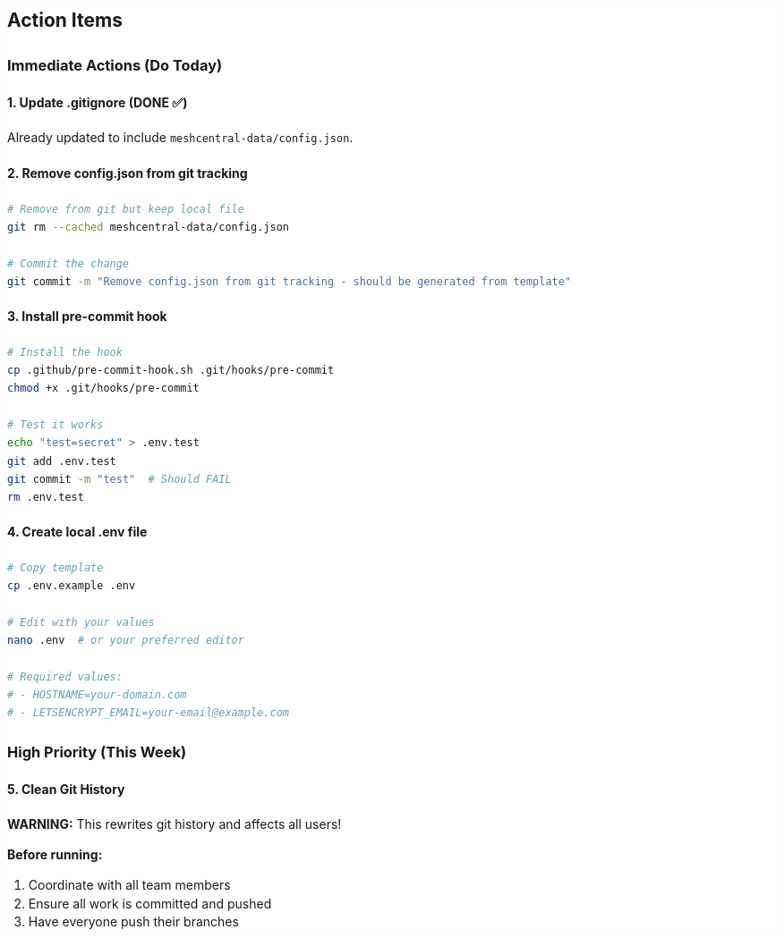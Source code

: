 ## Action Items

### Immediate Actions (Do Today)

#### 1. Update .gitignore (DONE ✅)
Already updated to include `meshcentral-data/config.json`.

#### 2. Remove config.json from git tracking

```bash
# Remove from git but keep local file
git rm --cached meshcentral-data/config.json

# Commit the change
git commit -m "Remove config.json from git tracking - should be generated from template"
```

#### 3. Install pre-commit hook

```bash
# Install the hook
cp .github/pre-commit-hook.sh .git/hooks/pre-commit
chmod +x .git/hooks/pre-commit

# Test it works
echo "test=secret" > .env.test
git add .env.test
git commit -m "test"  # Should FAIL
rm .env.test
```

#### 4. Create local .env file

```bash
# Copy template
cp .env.example .env

# Edit with your values
nano .env  # or your preferred editor

# Required values:
# - HOSTNAME=your-domain.com
# - LETSENCRYPT_EMAIL=your-email@example.com
```

### High Priority (This Week)

#### 5. Clean Git History

**WARNING:** This rewrites git history and affects all users!

**Before running:**
1. Coordinate with all team members
2. Ensure all work is committed and pushed
3. Have everyone push their branches
